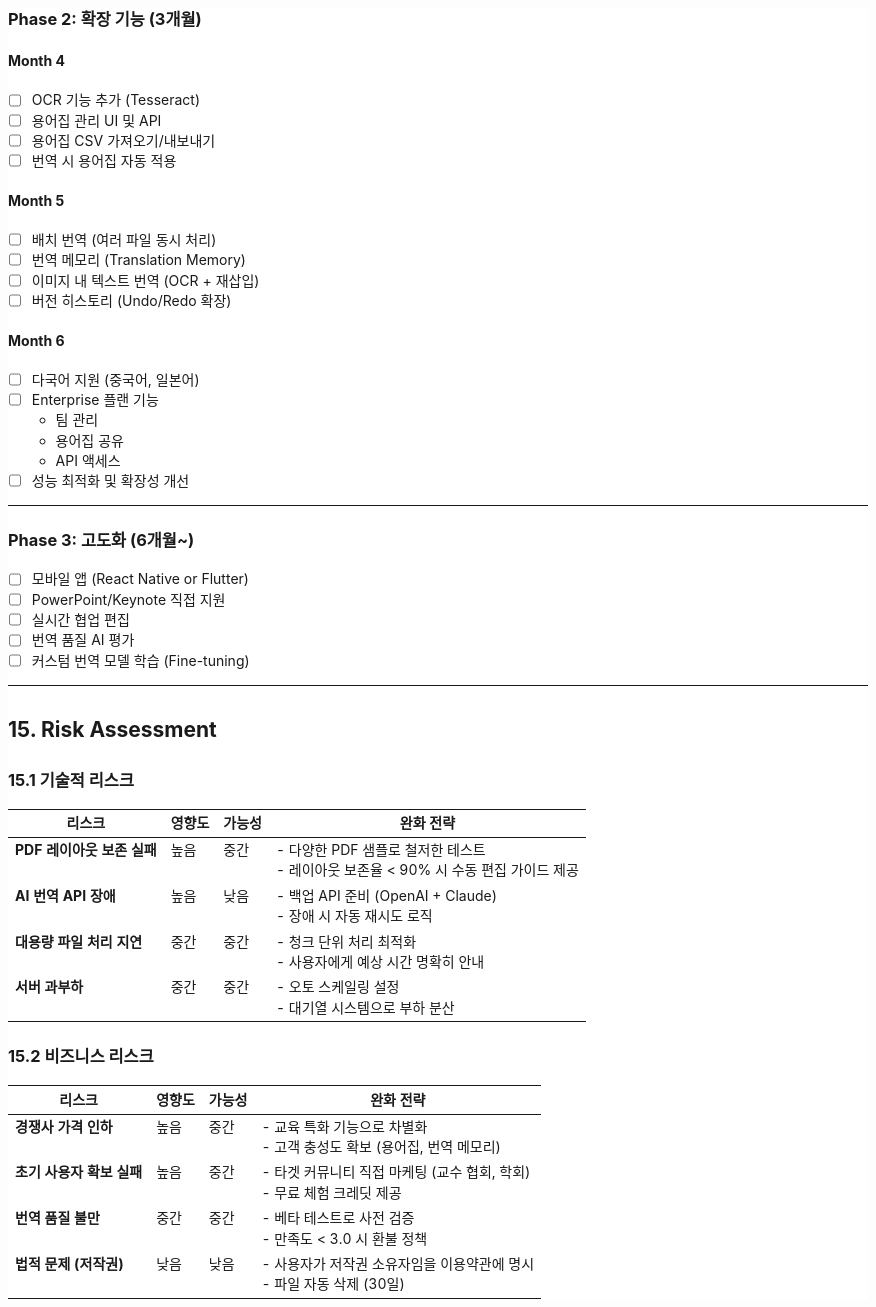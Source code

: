 
### Phase 2: 확장 기능 (3개월)

#### Month 4
- [ ] OCR 기능 추가 (Tesseract)
- [ ] 용어집 관리 UI 및 API
- [ ] 용어집 CSV 가져오기/내보내기
- [ ] 번역 시 용어집 자동 적용

#### Month 5
- [ ] 배치 번역 (여러 파일 동시 처리)
- [ ] 번역 메모리 (Translation Memory)
- [ ] 이미지 내 텍스트 번역 (OCR + 재삽입)
- [ ] 버전 히스토리 (Undo/Redo 확장)

#### Month 6
- [ ] 다국어 지원 (중국어, 일본어)
- [ ] Enterprise 플랜 기능
  - 팀 관리
  - 용어집 공유
  - API 액세스
- [ ] 성능 최적화 및 확장성 개선

---

### Phase 3: 고도화 (6개월~)

- [ ] 모바일 앱 (React Native or Flutter)
- [ ] PowerPoint/Keynote 직접 지원
- [ ] 실시간 협업 편집
- [ ] 번역 품질 AI 평가
- [ ] 커스텀 번역 모델 학습 (Fine-tuning)

---

## 15. Risk Assessment

### 15.1 기술적 리스크

| 리스크 | 영향도 | 가능성 | 완화 전략 |
|--------|-------|-------|----------|
| **PDF 레이아웃 보존 실패** | 높음 | 중간 | - 다양한 PDF 샘플로 철저한 테스트<br>- 레이아웃 보존율 < 90% 시 수동 편집 가이드 제공 |
| **AI 번역 API 장애** | 높음 | 낮음 | - 백업 API 준비 (OpenAI + Claude)<br>- 장애 시 자동 재시도 로직 |
| **대용량 파일 처리 지연** | 중간 | 중간 | - 청크 단위 처리 최적화<br>- 사용자에게 예상 시간 명확히 안내 |
| **서버 과부하** | 중간 | 중간 | - 오토 스케일링 설정<br>- 대기열 시스템으로 부하 분산 |

### 15.2 비즈니스 리스크

| 리스크 | 영향도 | 가능성 | 완화 전략 |
|--------|-------|-------|----------|
| **경쟁사 가격 인하** | 높음 | 중간 | - 교육 특화 기능으로 차별화<br>- 고객 충성도 확보 (용어집, 번역 메모리) |
| **초기 사용자 확보 실패** | 높음 | 중간 | - 타겟 커뮤니티 직접 마케팅 (교수 협회, 학회)<br>- 무료 체험 크레딧 제공 |
| **번역 품질 불만** | 중간 | 중간 | - 베타 테스트로 사전 검증<br>- 만족도 < 3.0 시 환불 정책 |
| **법적 문제 (저작권)** | 낮음 | 낮음 | - 사용자가 저작권 소유자임을 이용약관에 명시<br>- 파일 자동 삭제 (30일) |
